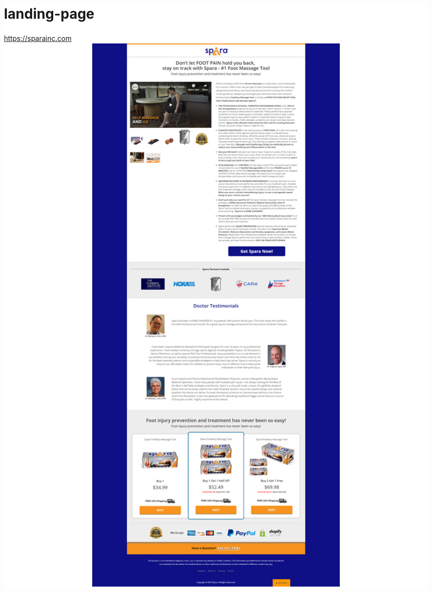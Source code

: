 # landing-page

https://sparainc.com
<img src="https://github.com/iShopifyExpert/landing-page/blob/master/2019-05-19-19-41-sparainc.com.png?raw=true" style="width:100%;">
